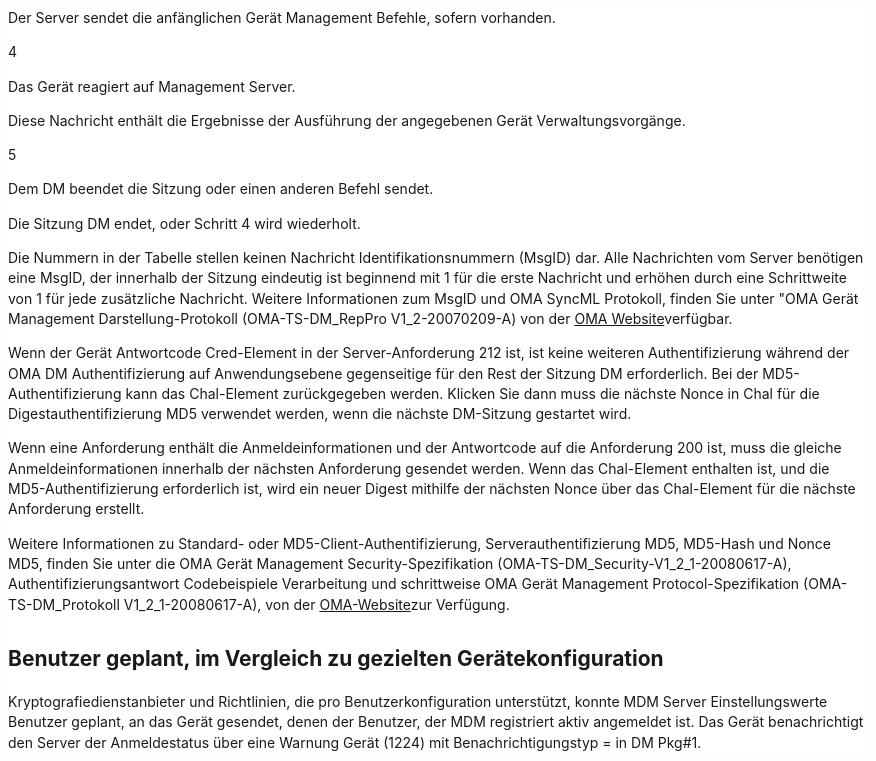<td style="vertical-align:top"><p>Der Server sendet die anfänglichen Gerät Management Befehle, sofern vorhanden.</p></td>
</tr>
<tr class="even">
<td style="vertical-align:top"><p>4</p></td>
<td style="vertical-align:top"><p>Das Gerät reagiert auf Management Server.</p></td>
<td style="vertical-align:top"><p>Diese Nachricht enthält die Ergebnisse der Ausführung der angegebenen Gerät Verwaltungsvorgänge.</p></td>
</tr>
<tr class="odd">
<td style="vertical-align:top"><p>5</p></td>
<td style="vertical-align:top"><p>Dem DM beendet die Sitzung oder einen anderen Befehl sendet.</p></td>
<td style="vertical-align:top"><p>Die Sitzung DM endet, oder Schritt 4 wird wiederholt.</p></td>
</tr>
</tbody>
</table>

 

Die Nummern in der Tabelle stellen keinen Nachricht Identifikationsnummern (MsgID) dar. Alle Nachrichten vom Server benötigen eine MsgID, der innerhalb der Sitzung eindeutig ist beginnend mit 1 für die erste Nachricht und erhöhen durch eine Schrittweite von 1 für jede zusätzliche Nachricht. Weitere Informationen zum MsgID und OMA SyncML Protokoll, finden Sie unter "OMA Gerät Management Darstellung-Protokoll (OMA-TS-DM\_RepPro V1\_2-20070209-A) von der [OMA Website](http://go.microsoft.com/fwlink/p/?LinkId=526900)verfügbar.

Wenn der Gerät Antwortcode Cred-Element in der Server-Anforderung 212 ist, ist keine weiteren Authentifizierung während der OMA DM Authentifizierung auf Anwendungsebene gegenseitige für den Rest der Sitzung DM erforderlich. Bei der MD5-Authentifizierung kann das Chal-Element zurückgegeben werden. Klicken Sie dann muss die nächste Nonce in Chal für die Digestauthentifizierung MD5 verwendet werden, wenn die nächste DM-Sitzung gestartet wird.

Wenn eine Anforderung enthält die Anmeldeinformationen und der Antwortcode auf die Anforderung 200 ist, muss die gleiche Anmeldeinformationen innerhalb der nächsten Anforderung gesendet werden. Wenn das Chal-Element enthalten ist, und die MD5-Authentifizierung erforderlich ist, wird ein neuer Digest mithilfe der nächsten Nonce über das Chal-Element für die nächste Anforderung erstellt.

Weitere Informationen zu Standard- oder MD5-Client-Authentifizierung, Serverauthentifizierung MD5, MD5-Hash und Nonce MD5, finden Sie unter die OMA Gerät Management Security-Spezifikation (OMA-TS-DM\_Security-V1\_2\_1-20080617-A), Authentifizierungsantwort Codebeispiele Verarbeitung und schrittweise OMA Gerät Management Protocol-Spezifikation (OMA-TS-DM\_Protokoll V1\_2\_1-20080617-A), von der [OMA-Website](http://go.microsoft.com/fwlink/p/?LinkId=526900)zur Verfügung.


## <a name="user-targeted-vs-device-targeted-configuration"></a>Benutzer geplant, im Vergleich zu gezielten Gerätekonfiguration

Kryptografiedienstanbieter und Richtlinien, die pro Benutzerkonfiguration unterstützt, konnte MDM Server Einstellungswerte Benutzer geplant, an das Gerät gesendet, denen der Benutzer, der MDM registriert aktiv angemeldet ist. Das Gerät benachrichtigt den Server der Anmeldestatus über eine Warnung Gerät (1224) mit Benachrichtigungstyp = in DM Pkg\#1.
